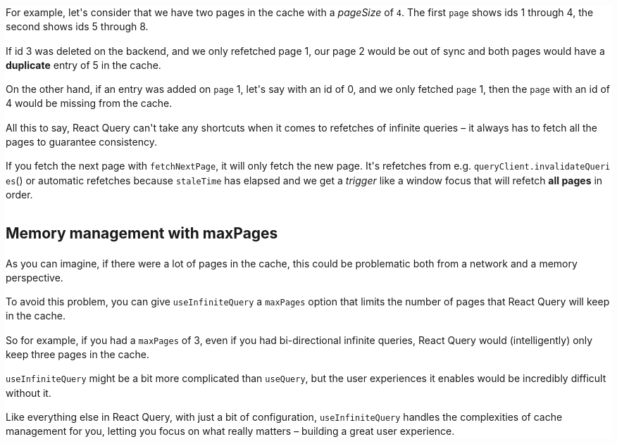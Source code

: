 For example, let's consider that we have two pages in the cache with a _pageSize_ of `4`. The first `page` shows ids 1 through 4, the second shows ids 5 through 8.

If id 3 was deleted on the backend, and we only refetched page 1, our page 2 would be out of sync and both pages would have a **duplicate** entry of 5 in the cache.

On the other hand, if an entry was added on `page` 1, let's say with an id of 0, and we only fetched `page` 1, then the `page` with an id of 4 would be missing from the cache.

All this to say, React Query can't take any shortcuts when it comes to refetches of infinite queries – it always has to fetch all the pages to guarantee consistency.

If you fetch the next page with `fetchNextPage`, it will only fetch the new page. It's refetches from e.g. `queryClient.invalidateQueries`() or automatic refetches because `staleTime` has elapsed and we get a _trigger_ like a window focus that will refetch **all pages** in order.

## Memory management with maxPages

As you can imagine, if there were a lot of pages in the cache, this could be problematic both from a network and a memory perspective.

To avoid this problem, you can give `useInfiniteQuery` a `maxPages` option that limits the number of pages that React Query will keep in the cache.

So for example, if you had a `maxPages` of 3, even if you had bi-directional infinite queries, React Query would (intelligently) only keep three pages in the cache.

`useInfiniteQuery` might be a bit more complicated than `useQuery`, but the user experiences it enables would be incredibly difficult without it.

Like everything else in React Query, with just a bit of configuration, `useInfiniteQuery` handles the complexities of cache management for you, letting you focus on what really matters – building a great user experience.

